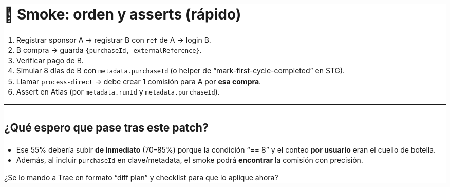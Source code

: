 
# 🧪 Smoke: orden y asserts (rápido)

1. Registrar sponsor A → registrar B con `ref` de A → login B.
2. B compra → guarda `{purchaseId, externalReference}`.
3. Verificar pago de B.
4. Simular 8 días de B con `metadata.purchaseId` (o helper de “mark-first-cycle-completed” en STG).
5. Llamar `process-direct` → debe crear **1** comisión para A por **esa compra**.
6. Assert en Atlas (por `metadata.runId` y `metadata.purchaseId`).

---

## ¿Qué espero que pase tras este patch?

* Ese 55% debería subir **de inmediato** (70–85%) porque la condición “== 8” y el conteo **por usuario** eran el cuello de botella.
* Además, al incluir `purchaseId` en clave/metadata, el smoke podrá **encontrar** la comisión con precisión.

¿Se lo mando a Trae en formato “diff plan” y checklist para que lo aplique ahora?
